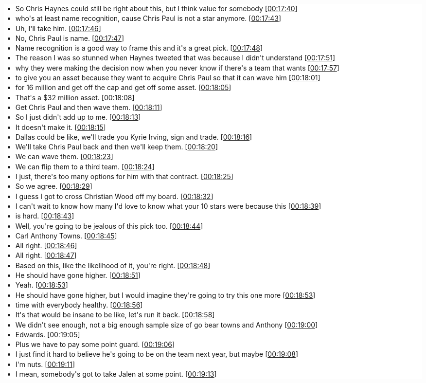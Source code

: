 *  So Chris Haynes could still be right about this, but I think value for somebody [[00:17:40](https://www.youtube.com/watch?v=jNlG5aW3YEk&t=1060.0600000000002s)]
*  who's at least name recognition, cause Chris Paul is not a star anymore. [[00:17:43](https://www.youtube.com/watch?v=jNlG5aW3YEk&t=1063.5400000000002s)]
*  Uh, I'll take him. [[00:17:46](https://www.youtube.com/watch?v=jNlG5aW3YEk&t=1066.94s)]
*  No, Chris Paul is name. [[00:17:47](https://www.youtube.com/watch?v=jNlG5aW3YEk&t=1067.5800000000002s)]
*  Name recognition is a good way to frame this and it's a great pick. [[00:17:48](https://www.youtube.com/watch?v=jNlG5aW3YEk&t=1068.94s)]
*  The reason I was so stunned when Haynes tweeted that was because I didn't understand [[00:17:51](https://www.youtube.com/watch?v=jNlG5aW3YEk&t=1071.82s)]
*  why they were making the decision now when you never know if there's a team that wants [[00:17:57](https://www.youtube.com/watch?v=jNlG5aW3YEk&t=1077.26s)]
*  to give you an asset because they want to acquire Chris Paul so that it can wave him [[00:18:01](https://www.youtube.com/watch?v=jNlG5aW3YEk&t=1081.3s)]
*  for 16 million and get off the cap and get off some asset. [[00:18:05](https://www.youtube.com/watch?v=jNlG5aW3YEk&t=1085.1399999999999s)]
*  That's a $32 million asset. [[00:18:08](https://www.youtube.com/watch?v=jNlG5aW3YEk&t=1088.6599999999999s)]
*  Get Chris Paul and then wave them. [[00:18:11](https://www.youtube.com/watch?v=jNlG5aW3YEk&t=1091.1399999999999s)]
*  So I just didn't add up to me. [[00:18:13](https://www.youtube.com/watch?v=jNlG5aW3YEk&t=1093.1399999999999s)]
*  It doesn't make it. [[00:18:15](https://www.youtube.com/watch?v=jNlG5aW3YEk&t=1095.22s)]
*  Dallas could be like, we'll trade you Kyrie Irving, sign and trade. [[00:18:16](https://www.youtube.com/watch?v=jNlG5aW3YEk&t=1096.02s)]
*  We'll take Chris Paul back and then we'll keep them. [[00:18:20](https://www.youtube.com/watch?v=jNlG5aW3YEk&t=1100.8600000000001s)]
*  We can wave them. [[00:18:23](https://www.youtube.com/watch?v=jNlG5aW3YEk&t=1103.8600000000001s)]
*  We can flip them to a third team. [[00:18:24](https://www.youtube.com/watch?v=jNlG5aW3YEk&t=1104.5800000000002s)]
*  I just, there's too many options for him with that contract. [[00:18:25](https://www.youtube.com/watch?v=jNlG5aW3YEk&t=1105.8600000000001s)]
*  So we agree. [[00:18:29](https://www.youtube.com/watch?v=jNlG5aW3YEk&t=1109.98s)]
*  I guess I got to cross Christian Wood off my board. [[00:18:32](https://www.youtube.com/watch?v=jNlG5aW3YEk&t=1112.0200000000002s)]
*  I can't wait to know how many I'd love to know what your 10 stars were because this [[00:18:39](https://www.youtube.com/watch?v=jNlG5aW3YEk&t=1119.6200000000001s)]
*  is hard. [[00:18:43](https://www.youtube.com/watch?v=jNlG5aW3YEk&t=1123.74s)]
*  Well, you're going to be jealous of this pick too. [[00:18:44](https://www.youtube.com/watch?v=jNlG5aW3YEk&t=1124.1000000000001s)]
*  Carl Anthony Towns. [[00:18:45](https://www.youtube.com/watch?v=jNlG5aW3YEk&t=1125.9s)]
*  All right. [[00:18:46](https://www.youtube.com/watch?v=jNlG5aW3YEk&t=1126.98s)]
*  All right. [[00:18:47](https://www.youtube.com/watch?v=jNlG5aW3YEk&t=1127.5s)]
*  Based on this, like the likelihood of it, you're right. [[00:18:48](https://www.youtube.com/watch?v=jNlG5aW3YEk&t=1128.06s)]
*  He should have gone higher. [[00:18:51](https://www.youtube.com/watch?v=jNlG5aW3YEk&t=1131.14s)]
*  Yeah. [[00:18:53](https://www.youtube.com/watch?v=jNlG5aW3YEk&t=1133.1s)]
*  He should have gone higher, but I would imagine they're going to try this one more [[00:18:53](https://www.youtube.com/watch?v=jNlG5aW3YEk&t=1133.22s)]
*  time with everybody healthy. [[00:18:56](https://www.youtube.com/watch?v=jNlG5aW3YEk&t=1136.1s)]
*  It's that would be insane to be like, let's run it back. [[00:18:58](https://www.youtube.com/watch?v=jNlG5aW3YEk&t=1138.38s)]
*  We didn't see enough, not a big enough sample size of go bear towns and Anthony [[00:19:00](https://www.youtube.com/watch?v=jNlG5aW3YEk&t=1140.9s)]
*  Edwards. [[00:19:05](https://www.youtube.com/watch?v=jNlG5aW3YEk&t=1145.6200000000001s)]
*  Plus we have to pay some point guard. [[00:19:06](https://www.youtube.com/watch?v=jNlG5aW3YEk&t=1146.1s)]
*  I just find it hard to believe he's going to be on the team next year, but maybe [[00:19:08](https://www.youtube.com/watch?v=jNlG5aW3YEk&t=1148.74s)]
*  I'm nuts. [[00:19:11](https://www.youtube.com/watch?v=jNlG5aW3YEk&t=1151.78s)]
*  I mean, somebody's got to take Jalen at some point. [[00:19:13](https://www.youtube.com/watch?v=jNlG5aW3YEk&t=1153.02s)]